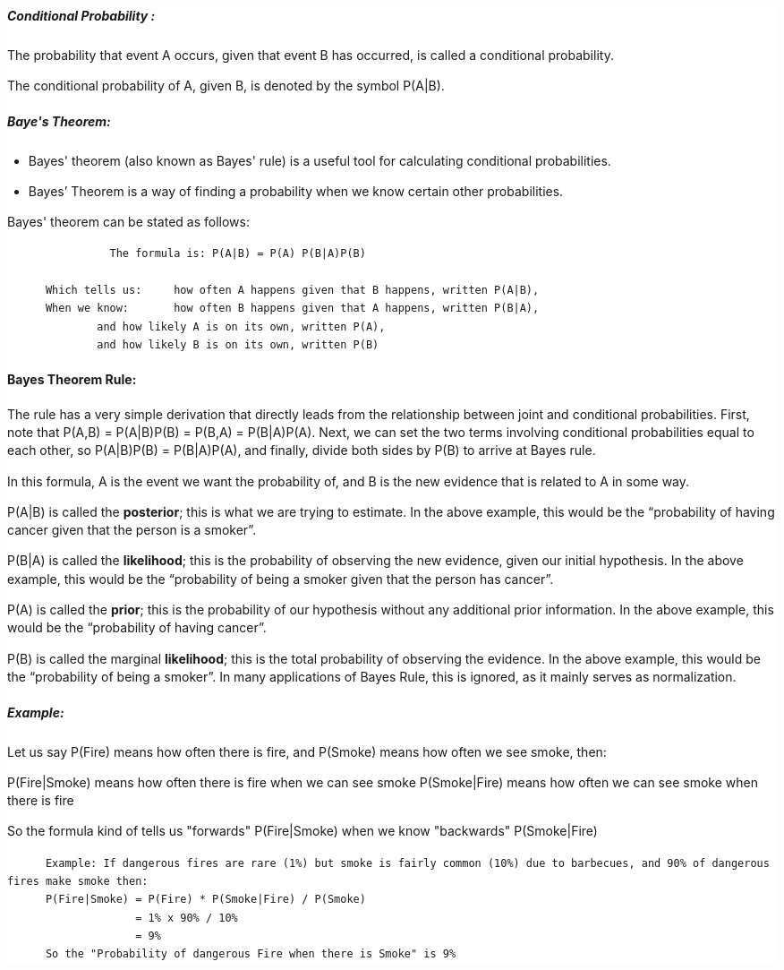 ##### Conditional Probability : 
The probability that event A occurs, given that event B has occurred, is called a conditional probability.

The conditional probability of A, given B, is denoted by the symbol P(A|B).

##### Baye's Theorem:
* Bayes' theorem (also known as Bayes' rule) is a useful tool for calculating conditional probabilities. 

* Bayes’ Theorem is a way of finding a probability when we know certain other probabilities.

Bayes' theorem can be stated as follows:

                           
                    The formula is: P(A|B) = P(A) P(B|A)P(B) 

          Which tells us:     how often A happens given that B happens, written P(A|B),
          When we know:       how often B happens given that A happens, written P(B|A),
 	 	          and how likely A is on its own, written P(A),
 	 	          and how likely B is on its own, written P(B)

#### Bayes Theorem Rule:

The rule has a very simple derivation that directly leads from the relationship between joint and conditional probabilities. First, note that P(A,B) = P(A|B)P(B) = P(B,A) = P(B|A)P(A). Next, we can set the two terms involving conditional probabilities equal to each other, so P(A|B)P(B) = P(B|A)P(A), and finally, divide both sides by P(B) to arrive at Bayes rule.

In this formula, A is the event we want the probability of, and B is the new evidence that is related to A in some way.

P(A|B) is called the **posterior**; this is what we are trying to estimate. In the above example, this would be the “probability of having cancer given that the person is a smoker”.

P(B|A) is called the **likelihood**; this is the probability of observing the new evidence, given our initial hypothesis. In the above example, this would be the “probability of being a smoker given that the person has cancer”.

P(A) is called the **prior**; this is the probability of our hypothesis without any additional prior information. In the above example, this would be the “probability of having cancer”.

P(B) is called the marginal **likelihood**; this is the total probability of observing the evidence. In the above example, this would be the “probability of being a smoker”. In many applications of Bayes Rule, this is ignored, as it mainly serves as normalization.

##### Example:
Let us say P(Fire) means how often there is fire, and P(Smoke) means how often we see smoke, then:

P(Fire|Smoke) means how often there is fire when we can see smoke 
P(Smoke|Fire) means how often we can see smoke when there is fire

So the formula kind of tells us "forwards" P(Fire|Smoke) when we know "backwards" P(Smoke|Fire)

          Example: If dangerous fires are rare (1%) but smoke is fairly common (10%) due to barbecues, and 90% of dangerous fires make smoke then:
          P(Fire|Smoke) = P(Fire) * P(Smoke|Fire) / P(Smoke) 
                        = 1% x 90% / 10% 
                        = 9%
          So the "Probability of dangerous Fire when there is Smoke" is 9%

